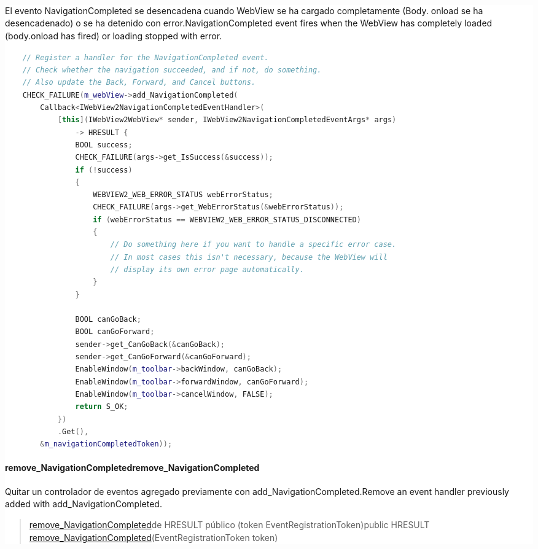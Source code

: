 <span data-ttu-id="d2aae-344">El evento NavigationCompleted se desencadena cuando WebView se ha cargado completamente (Body. onload se ha desencadenado) o se ha detenido con error.</span><span class="sxs-lookup"><span data-stu-id="d2aae-344">NavigationCompleted event fires when the WebView has completely loaded (body.onload has fired) or loading stopped with error.</span></span>

```cpp
    // Register a handler for the NavigationCompleted event.
    // Check whether the navigation succeeded, and if not, do something.
    // Also update the Back, Forward, and Cancel buttons.
    CHECK_FAILURE(m_webView->add_NavigationCompleted(
        Callback<IWebView2NavigationCompletedEventHandler>(
            [this](IWebView2WebView* sender, IWebView2NavigationCompletedEventArgs* args)
                -> HRESULT {
                BOOL success;
                CHECK_FAILURE(args->get_IsSuccess(&success));
                if (!success)
                {
                    WEBVIEW2_WEB_ERROR_STATUS webErrorStatus;
                    CHECK_FAILURE(args->get_WebErrorStatus(&webErrorStatus));
                    if (webErrorStatus == WEBVIEW2_WEB_ERROR_STATUS_DISCONNECTED)
                    {
                        // Do something here if you want to handle a specific error case.
                        // In most cases this isn't necessary, because the WebView will
                        // display its own error page automatically.
                    }
                }

                BOOL canGoBack;
                BOOL canGoForward;
                sender->get_CanGoBack(&canGoBack);
                sender->get_CanGoForward(&canGoForward);
                EnableWindow(m_toolbar->backWindow, canGoBack);
                EnableWindow(m_toolbar->forwardWindow, canGoForward);
                EnableWindow(m_toolbar->cancelWindow, FALSE);
                return S_OK;
            })
            .Get(),
        &m_navigationCompletedToken));
```

#### <span data-ttu-id="d2aae-345">remove_NavigationCompleted</span><span class="sxs-lookup"><span data-stu-id="d2aae-345">remove_NavigationCompleted</span></span> 

<span data-ttu-id="d2aae-346">Quitar un controlador de eventos agregado previamente con add_NavigationCompleted.</span><span class="sxs-lookup"><span data-stu-id="d2aae-346">Remove an event handler previously added with add_NavigationCompleted.</span></span>

> <span data-ttu-id="d2aae-347">[remove_NavigationCompleted](#remove_navigationcompleted)de HRESULT público (token EventRegistrationToken)</span><span class="sxs-lookup"><span data-stu-id="d2aae-347">public HRESULT [remove_NavigationCompleted](#remove_navigationcompleted)(EventRegistrationToken token)</span></span>
